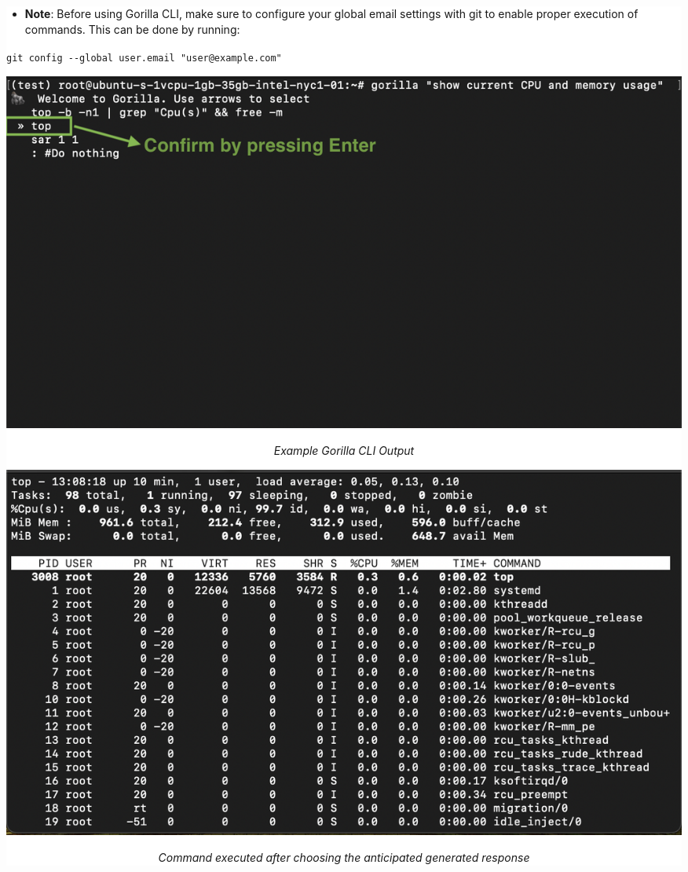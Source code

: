 - **Note**: Before using Gorilla CLI, make sure to configure your global email settings with git to enable proper execution of commands. This can be done by running:
```
git config --global user.email "user@example.com"
```

![Example Gorilla CLI Output](../../img/gorilla-cli-example.png)
<div align="center"><i>Example Gorilla CLI Output</i></div>

![Example Gorilla CLI Effect](../../img/gorilla-cli-effect.png)
<div align="center"><i>Command executed after choosing the anticipated generated response</i></div>
